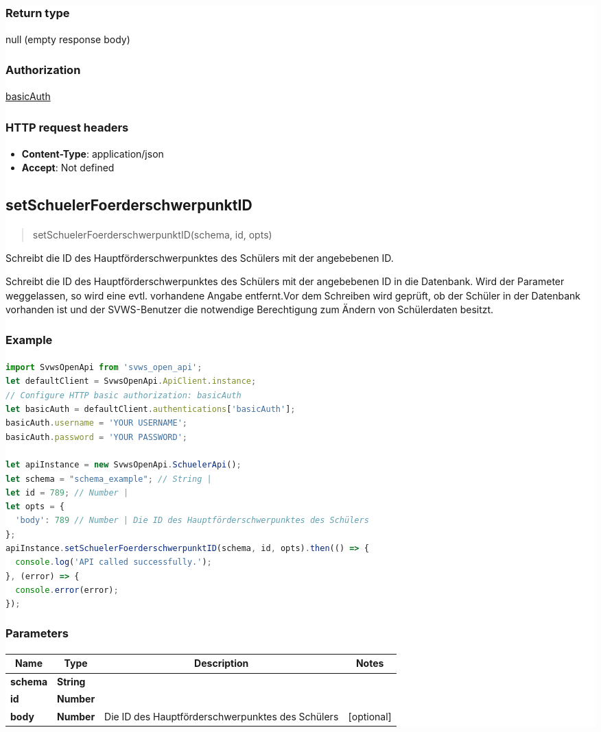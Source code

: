 ### Return type

null (empty response body)

### Authorization

[basicAuth](../README.md#basicAuth)

### HTTP request headers

- **Content-Type**: application/json
- **Accept**: Not defined


## setSchuelerFoerderschwerpunktID

> setSchuelerFoerderschwerpunktID(schema, id, opts)

Schreibt die ID des Hauptförderschwerpunktes des Schülers mit der angebebenen ID.

Schreibt die ID des Hauptförderschwerpunktes des Schülers mit der angebebenen ID in die Datenbank. Wird der Parameter weggelassen, so wird eine evtl. vorhandene Angabe entfernt.Vor dem Schreiben wird geprüft, ob der Schüler in der Datenbank vorhanden ist und der SVWS-Benutzer die notwendige Berechtigung zum Ändern von Schülerdaten besitzt.

### Example

```javascript
import SvwsOpenApi from 'svws_open_api';
let defaultClient = SvwsOpenApi.ApiClient.instance;
// Configure HTTP basic authorization: basicAuth
let basicAuth = defaultClient.authentications['basicAuth'];
basicAuth.username = 'YOUR USERNAME';
basicAuth.password = 'YOUR PASSWORD';

let apiInstance = new SvwsOpenApi.SchuelerApi();
let schema = "schema_example"; // String | 
let id = 789; // Number | 
let opts = {
  'body': 789 // Number | Die ID des Hauptförderschwerpunktes des Schülers
};
apiInstance.setSchuelerFoerderschwerpunktID(schema, id, opts).then(() => {
  console.log('API called successfully.');
}, (error) => {
  console.error(error);
});

```

### Parameters


Name | Type | Description  | Notes
------------- | ------------- | ------------- | -------------
 **schema** | **String**|  | 
 **id** | **Number**|  | 
 **body** | **Number**| Die ID des Hauptförderschwerpunktes des Schülers | [optional] 
